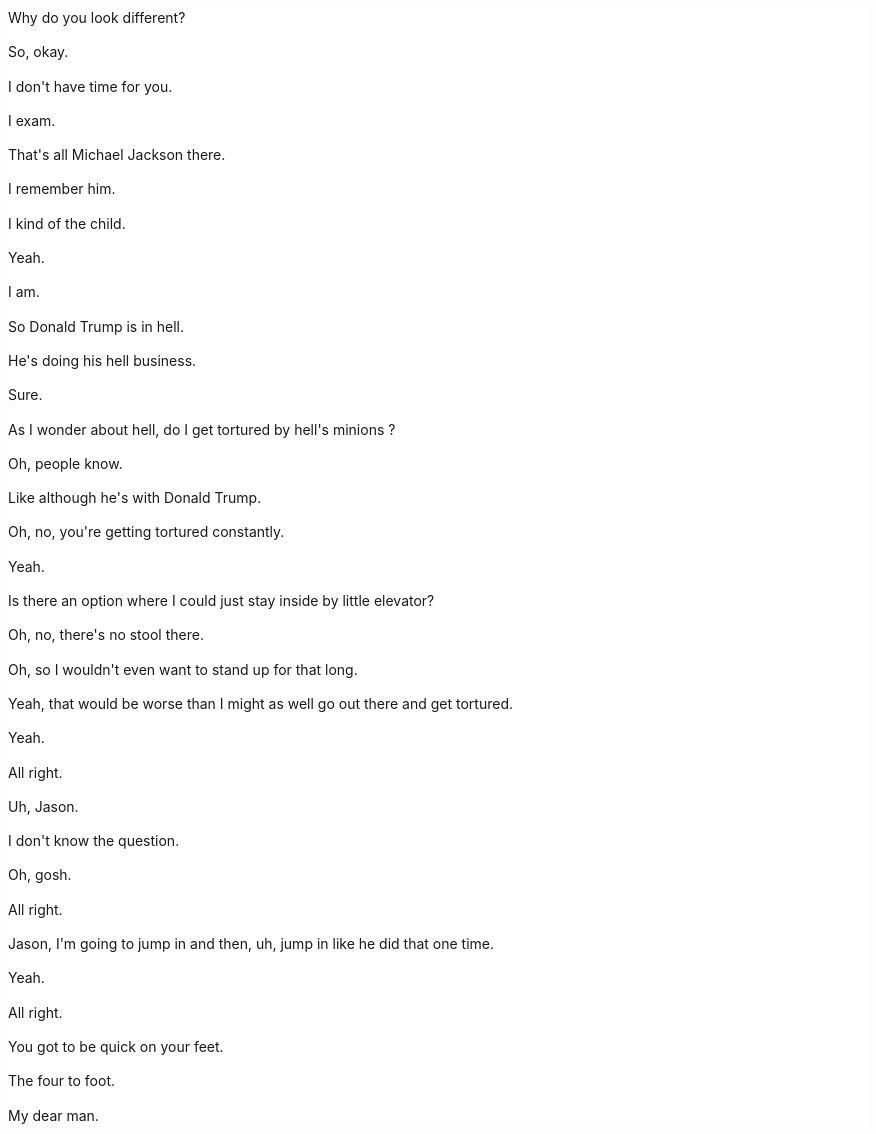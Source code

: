 Why do you look different?

So, okay.

I don't have time for you.

I exam.

That's all Michael Jackson there.

I remember him.

I kind of the child.

Yeah.

I am.

So Donald Trump is in hell.

He's doing his hell business.

Sure.

As I wonder about hell, do I get tortured by hell's minions ?

Oh, people know.

Like although he's with Donald Trump.

Oh, no, you're getting tortured constantly.

Yeah.

Is there an option where I could just stay inside by little elevator?

Oh, no, there's no stool there.

Oh, so I wouldn't even want to stand up for that long.

Yeah, that would be worse than I might as well go out there and get tortured.

Yeah.

All right.

Uh, Jason.

I don't know the question.

Oh, gosh.

All right.

Jason, I'm going to jump in and then, uh, jump in like he did that one time.

Yeah.

All right.

You got to be quick on your feet.

The four to foot.

My dear man.
